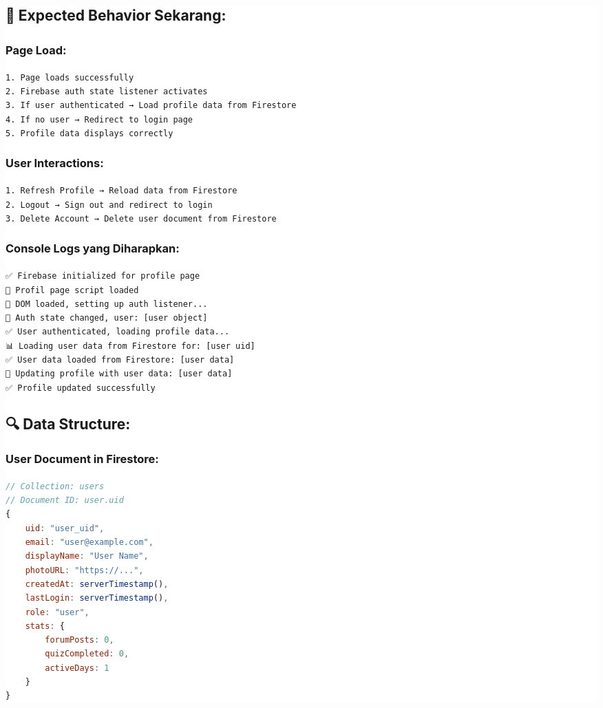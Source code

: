 
## 🎯 **Expected Behavior Sekarang:**

### **Page Load:**
```
1. Page loads successfully
2. Firebase auth state listener activates
3. If user authenticated → Load profile data from Firestore
4. If no user → Redirect to login page
5. Profile data displays correctly
```

### **User Interactions:**
```
1. Refresh Profile → Reload data from Firestore
2. Logout → Sign out and redirect to login
3. Delete Account → Delete user document from Firestore
```

### **Console Logs yang Diharapkan:**
```
✅ Firebase initialized for profile page
🚀 Profil page script loaded
📄 DOM loaded, setting up auth listener...
🔐 Auth state changed, user: [user object]
✅ User authenticated, loading profile data...
📊 Loading user data from Firestore for: [user uid]
✅ User data loaded from Firestore: [user data]
📝 Updating profile with user data: [user data]
✅ Profile updated successfully
```

## 🔍 **Data Structure:**

### **User Document in Firestore:**
```javascript
// Collection: users
// Document ID: user.uid
{
    uid: "user_uid",
    email: "user@example.com",
    displayName: "User Name",
    photoURL: "https://...",
    createdAt: serverTimestamp(),
    lastLogin: serverTimestamp(),
    role: "user",
    stats: {
        forumPosts: 0,
        quizCompleted: 0,
        activeDays: 1
    }
}
```
